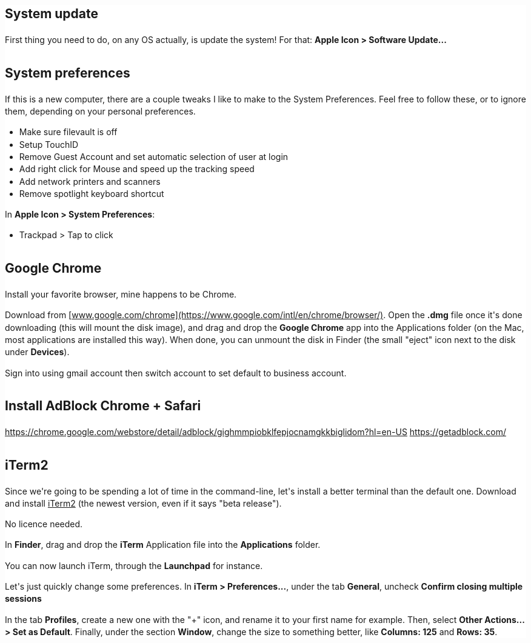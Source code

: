 
## System update

First thing you need to do, on any OS actually, is update the system! For that: **Apple Icon > Software Update...**

## System preferences

If this is a new computer, there are a couple tweaks I like to make to the System Preferences. Feel free to follow these, or to ignore them, depending on your personal preferences.
- Make sure filevault is off
- Setup TouchID
- Remove Guest Account and set automatic selection of user at login
- Add right click for Mouse and speed up the tracking speed
- Add network printers and scanners
- Remove spotlight keyboard shortcut


In **Apple Icon > System Preferences**:

- Trackpad > Tap to click

## Google Chrome

Install your favorite browser, mine happens to be Chrome.

Download from [www.google.com/chrome](https://www.google.com/intl/en/chrome/browser/). Open the **.dmg** file once it's done downloading (this will mount the disk image), and drag and drop the **Google Chrome** app into the Applications folder (on the Mac, most applications are installed this way). When done, you can unmount the disk in Finder (the small "eject" icon next to the disk under **Devices**).

Sign into using gmail account then switch account to set default to business account.

## Install AdBlock Chrome + Safari
https://chrome.google.com/webstore/detail/adblock/gighmmpiobklfepjocnamgkkbiglidom?hl=en-US
https://getadblock.com/


## iTerm2

Since we're going to be spending a lot of time in the command-line, let's install a better terminal than the default one. Download and install [iTerm2](http://www.iterm2.com/) (the newest version, even if it says "beta release").

No licence needed.

In **Finder**, drag and drop the **iTerm** Application file into the **Applications** folder.

You can now launch iTerm, through the **Launchpad** for instance.

Let's just quickly change some preferences. In **iTerm > Preferences...**, under the tab **General**, uncheck **Confirm closing multiple sessions**

In the tab **Profiles**, create a new one with the "+" icon, and rename it to your first name for example. Then, select **Other Actions... > Set as Default**. Finally, under the section **Window**, change the size to something better, like **Columns: 125** and **Rows: 35**.
